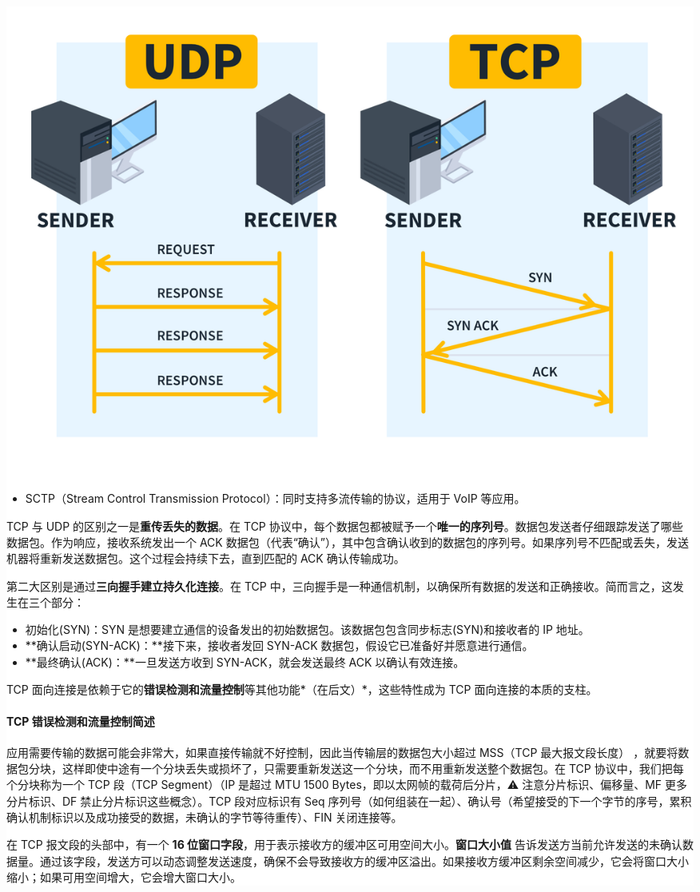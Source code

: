 ![握手过程](/images/transmission.jpg)

- SCTP（Stream Control Transmission Protocol）：同时支持多流传输的协议，适用于 VoIP 等应用。

TCP 与 UDP 的区别之一是**重传丢失的数据**。在 TCP 协议中，每个数据包都被赋予一个**唯一的序列号**。数据包发送者仔细跟踪发送了哪些数据包。作为响应，接收系统发出一个 ACK 数据包（代表“确认”），其中包含确认收到的数据包的序列号。如果序列号不匹配或丢失，发送机器将重新发送数据包。这个过程会持续下去，直到匹配的 ACK 确认传输成功。

第二大区别是通过**三向握手建立持久化连接**。在 TCP 中，三向握手是一种通信机制，以确保所有数据的发送和正确接收。简而言之，这发生在三个部分：

- 初始化(SYN)：SYN 是想要建立通信的设备发出的初始数据包。该数据包包含同步标志(SYN)和接收者的 IP 地址。
- **确认启动(SYN-ACK)：**接下来，接收者发回 SYN-ACK 数据包，假设它已准备好并愿意进行通信。
- **最终确认(ACK)：**一旦发送方收到 SYN-ACK，就会发送最终 ACK 以确认有效连接。

TCP 面向连接是依赖于它的**错误检测和流量控制**等其他功能*（在后文）*，这些特性成为 TCP 面向连接的本质的支柱。

#### TCP 错误检测和流量控制简述

应用需要传输的数据可能会非常大，如果直接传输就不好控制，因此当传输层的数据包大小超过 MSS（TCP 最大报文段长度） ，就要将数据包分块，这样即使中途有一个分块丢失或损坏了，只需要重新发送这一个分块，而不用重新发送整个数据包。在 TCP 协议中，我们把每个分块称为一个 TCP 段（TCP Segment）（IP 是超过 MTU 1500 Bytes，即以太网帧的载荷后分片，⚠️ 注意分片标识、偏移量、MF 更多分片标识、DF 禁止分片标识这些概念）。TCP 段对应标识有 Seq 序列号（如何组装在一起）、确认号（希望接受的下一个字节的序号，累积确认机制标识以及成功接受的数据，未确认的字节等待重传）、FIN 关闭连接等。

在 TCP 报文段的头部中，有一个 **16 位窗口字段**，用于表示接收方的缓冲区可用空间大小。**窗口大小值** 告诉发送方当前允许发送的未确认数据量。通过该字段，发送方可以动态调整发送速度，确保不会导致接收方的缓冲区溢出。如果接收方缓冲区剩余空间减少，它会将窗口大小缩小；如果可用空间增大，它会增大窗口大小。
